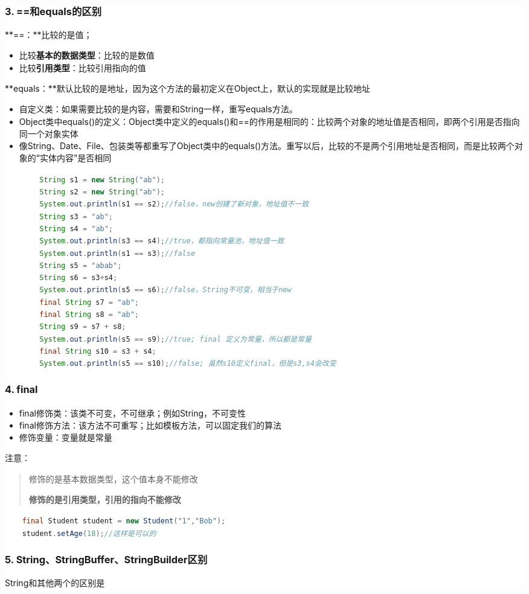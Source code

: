 

### 3. ==和equals的区别

**==：**比较的是值；

* 比较**基本的数据类型**：比较的是数值
* 比较**引用类型**：比较引用指向的值

**equals：**默认比较的是地址，因为这个方法的最初定义在Object上，默认的实现就是比较地址

* 自定义类：如果需要比较的是内容，需要和String一样，重写equals方法。
* Object类中equals()的定义：Object类中定义的equals()和==的作用是相同的：比较两个对象的地址值是否相同，即两个引用是否指向同一个对象实体
* 像String、Date、File、包装类等都重写了Object类中的equals()方法。重写以后，比较的不是两个引用地址是否相同，而是比较两个对象的“实体内容”是否相同

```java
        String s1 = new String("ab");
        String s2 = new String("ab");
        System.out.println(s1 == s2);//false，new创建了新对象，地址值不一致
        String s3 = "ab";
        String s4 = "ab";
        System.out.println(s3 == s4);//true，都指向常量池，地址值一致
        System.out.println(s1 == s3);//false
        String s5 = "abab";
        String s6 = s3+s4;
        System.out.println(s5 == s6);//false，String不可变，相当于new
        final String s7 = "ab";
        final String s8 = "ab";
        String s9 = s7 + s8;
        System.out.println(s5 == s9);//true; final 定义为常量，所以都是常量
        final String s10 = s3 + s4;
        System.out.println(s5 == s10);//false; 虽然s10定义final，但是s3,s4会改变
```



### 4. final

* final修饰类：该类不可变，不可继承；例如String，不可变性
* final修饰方法：该方法不可重写；比如模板方法，可以固定我们的算法
* 修饰变量：变量就是常量

注意：

> 修饰的是基本数据类型，这个值本身不能修改
>
> **修饰的是引用类型，引用的指向不能修改**

```java
	final Student student = new Student("1","Bob");
	student.setAge(18);//这样是可以的
```



### 5. String、StringBuffer、StringBuilder区别

String和其他两个的区别是
